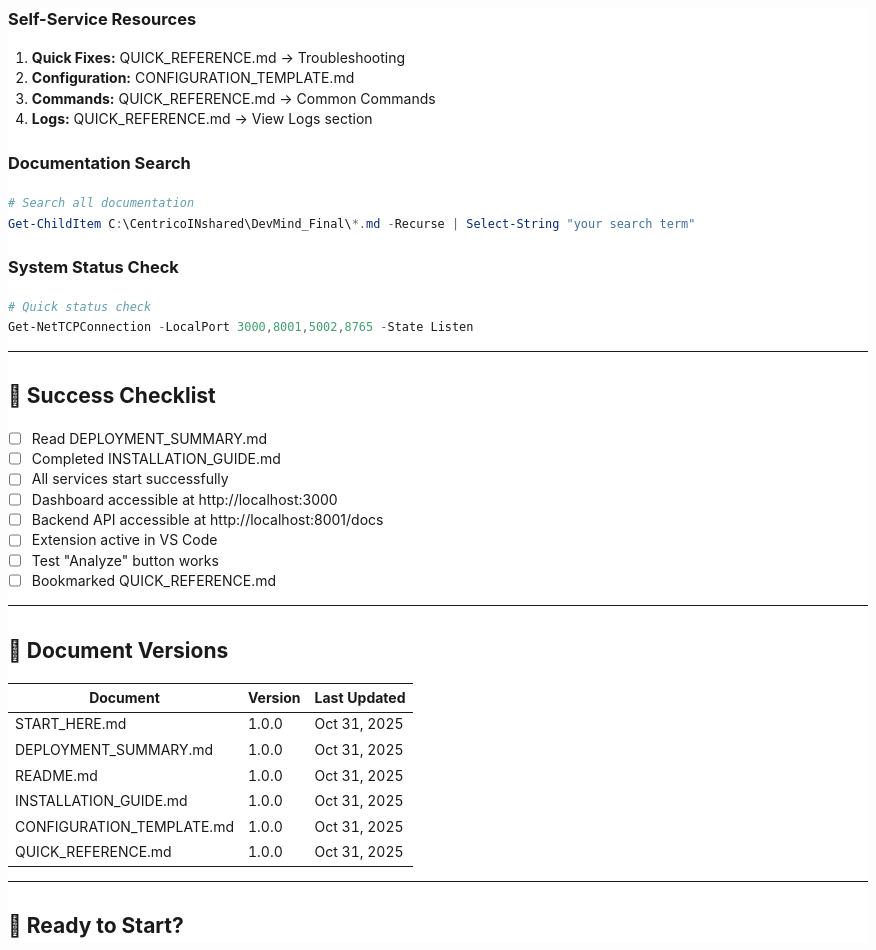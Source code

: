 ### Self-Service Resources
1. **Quick Fixes:** QUICK_REFERENCE.md → Troubleshooting
2. **Configuration:** CONFIGURATION_TEMPLATE.md
3. **Commands:** QUICK_REFERENCE.md → Common Commands
4. **Logs:** QUICK_REFERENCE.md → View Logs section

### Documentation Search
```powershell
# Search all documentation
Get-ChildItem C:\CentricoINshared\DevMind_Final\*.md -Recurse | Select-String "your search term"
```

### System Status Check
```powershell
# Quick status check
Get-NetTCPConnection -LocalPort 3000,8001,5002,8765 -State Listen
```

---

## 🎯 Success Checklist

- [ ] Read DEPLOYMENT_SUMMARY.md
- [ ] Completed INSTALLATION_GUIDE.md
- [ ] All services start successfully
- [ ] Dashboard accessible at http://localhost:3000
- [ ] Backend API accessible at http://localhost:8001/docs
- [ ] Extension active in VS Code
- [ ] Test "Analyze" button works
- [ ] Bookmarked QUICK_REFERENCE.md

---

## 📅 Document Versions

| Document | Version | Last Updated |
|----------|---------|--------------|
| START_HERE.md | 1.0.0 | Oct 31, 2025 |
| DEPLOYMENT_SUMMARY.md | 1.0.0 | Oct 31, 2025 |
| README.md | 1.0.0 | Oct 31, 2025 |
| INSTALLATION_GUIDE.md | 1.0.0 | Oct 31, 2025 |
| CONFIGURATION_TEMPLATE.md | 1.0.0 | Oct 31, 2025 |
| QUICK_REFERENCE.md | 1.0.0 | Oct 31, 2025 |

---

## 🎉 Ready to Start?
